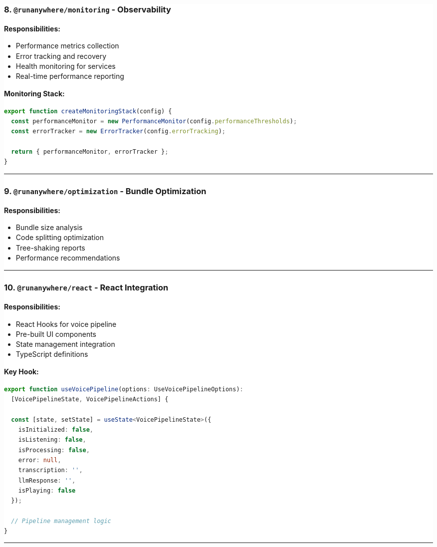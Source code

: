 
### 8. `@runanywhere/monitoring` - Observability

**Responsibilities:**
- Performance metrics collection
- Error tracking and recovery
- Health monitoring for services
- Real-time performance reporting

**Monitoring Stack:**

```typescript
export function createMonitoringStack(config) {
  const performanceMonitor = new PerformanceMonitor(config.performanceThresholds);
  const errorTracker = new ErrorTracker(config.errorTracking);

  return { performanceMonitor, errorTracker };
}
```

---

### 9. `@runanywhere/optimization` - Bundle Optimization

**Responsibilities:**
- Bundle size analysis
- Code splitting optimization
- Tree-shaking reports
- Performance recommendations

---

### 10. `@runanywhere/react` - React Integration

**Responsibilities:**
- React Hooks for voice pipeline
- Pre-built UI components
- State management integration
- TypeScript definitions

**Key Hook:**

```typescript
export function useVoicePipeline(options: UseVoicePipelineOptions):
  [VoicePipelineState, VoicePipelineActions] {

  const [state, setState] = useState<VoicePipelineState>({
    isInitialized: false,
    isListening: false,
    isProcessing: false,
    error: null,
    transcription: '',
    llmResponse: '',
    isPlaying: false
  });

  // Pipeline management logic
}
```

---